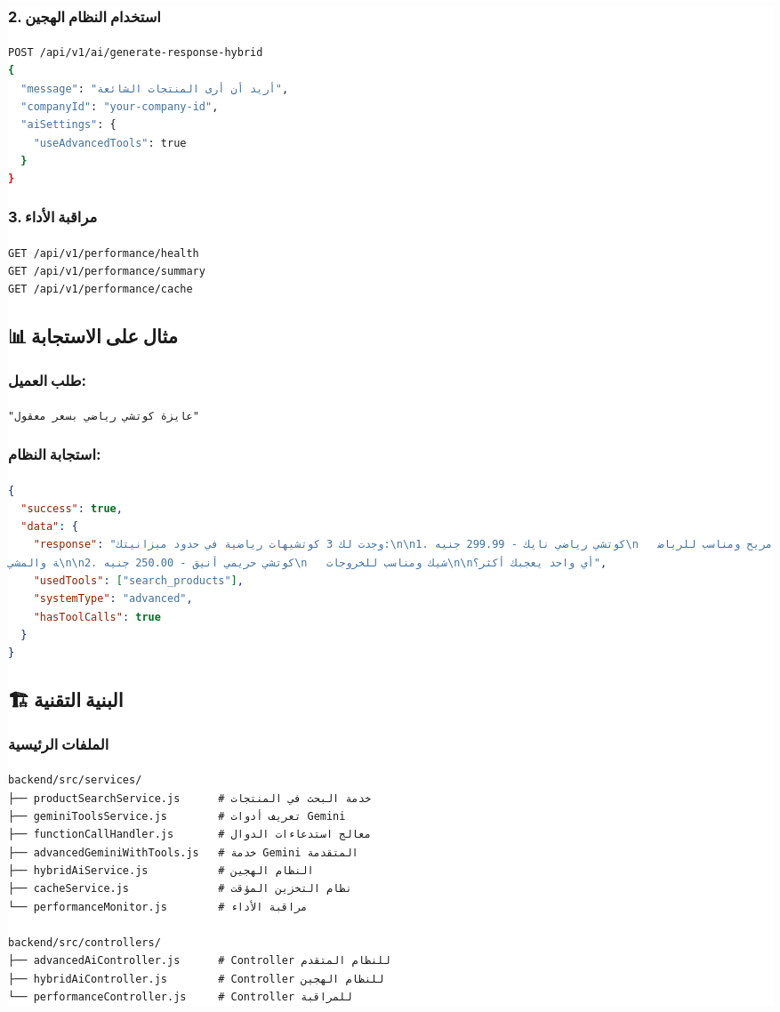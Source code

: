 ### 2. استخدام النظام الهجين
```bash
POST /api/v1/ai/generate-response-hybrid
{
  "message": "أريد أن أرى المنتجات الشائعة",
  "companyId": "your-company-id",
  "aiSettings": {
    "useAdvancedTools": true
  }
}
```

### 3. مراقبة الأداء
```bash
GET /api/v1/performance/health
GET /api/v1/performance/summary
GET /api/v1/performance/cache
```

## 📊 مثال على الاستجابة

### طلب العميل:
```
"عايزة كوتشي رياضي بسعر معقول"
```

### استجابة النظام:
```json
{
  "success": true,
  "data": {
    "response": "وجدت لك 3 كوتشيهات رياضية في حدود ميزانيتك:\n\n1. كوتشي رياضي نايك - 299.99 جنيه\n   مريح ومناسب للرياضة والمشي\n\n2. كوتشي حريمي أنيق - 250.00 جنيه\n   شيك ومناسب للخروجات\n\nأي واحد يعجبك أكثر؟",
    "usedTools": ["search_products"],
    "systemType": "advanced",
    "hasToolCalls": true
  }
}
```

## 🏗️ البنية التقنية

### الملفات الرئيسية
```
backend/src/services/
├── productSearchService.js      # خدمة البحث في المنتجات
├── geminiToolsService.js        # تعريف أدوات Gemini
├── functionCallHandler.js       # معالج استدعاءات الدوال
├── advancedGeminiWithTools.js   # خدمة Gemini المتقدمة
├── hybridAiService.js           # النظام الهجين
├── cacheService.js              # نظام التخزين المؤقت
└── performanceMonitor.js        # مراقبة الأداء

backend/src/controllers/
├── advancedAiController.js      # Controller للنظام المتقدم
├── hybridAiController.js        # Controller للنظام الهجين
└── performanceController.js     # Controller للمراقبة
```
